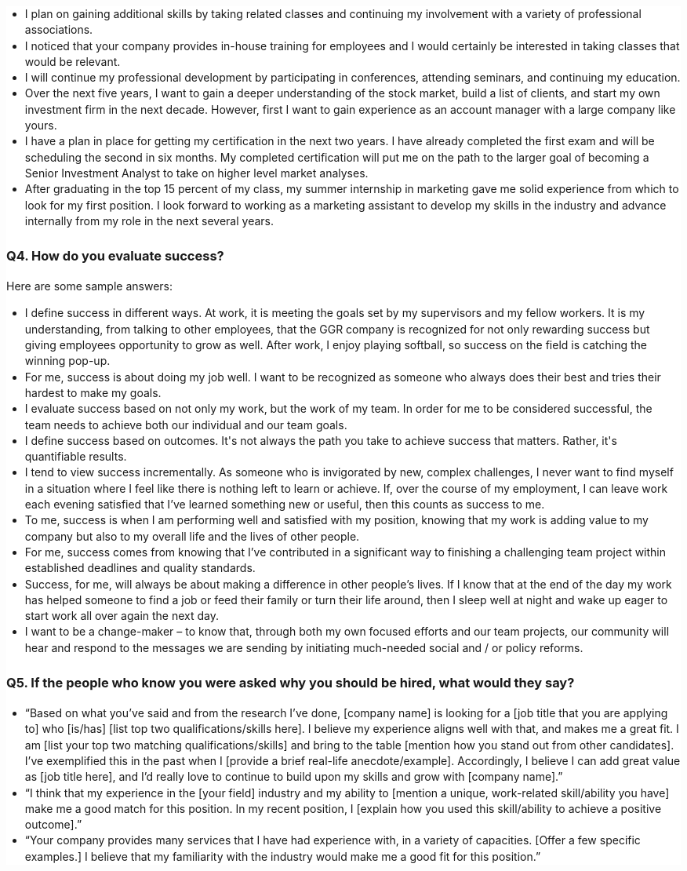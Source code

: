 -	I plan on gaining additional skills by taking related classes and continuing my involvement with a variety of professional associations.
-	I noticed that your company provides in-house training for employees and I would certainly be interested in taking classes that would be relevant.
-	I will continue my professional development by participating in conferences, attending seminars, and continuing my education.
-	Over the next five years, I want to gain a deeper understanding of the stock market, build a list of clients, and start my own investment firm in the next decade. However, first I want to gain experience as an account manager with a large company like yours.
-	I have a plan in place for getting my certification in the next two years. I have already completed the first exam and will be scheduling the second in six months. My completed certification will put me on the path to the larger goal of becoming a Senior Investment Analyst to take on higher level market analyses.
-	After graduating in the top 15 percent of my class, my summer internship in marketing gave me solid experience from which to look for my first position. I look forward to working as a marketing assistant to develop my skills in the industry and advance internally from my role in the next several years.
### Q4. How do you evaluate success? 
Here are some sample answers:
-	I define success in different ways. At work, it is meeting the goals set by my supervisors and my fellow workers. It is my understanding, from talking to other employees, that the GGR company is recognized for not only rewarding success but giving employees opportunity to grow as well. After work, I enjoy playing softball, so success on the field is catching the winning pop-up.
-	For me, success is about doing my job well. I want to be recognized as someone who always does their best and tries their hardest to make my goals.
-	I evaluate success based on not only my work, but the work of my team. In order for me to be considered successful, the team needs to achieve both our individual and our team goals.
-	I define success based on outcomes. It's not always the path you take to achieve success that matters. Rather, it's quantifiable results.
-	I tend to view success incrementally. As someone who is invigorated by new, complex challenges, I never want to find myself in a situation where I feel like there is nothing left to learn or achieve. If, over the course of my employment, I can leave work each evening satisfied that I’ve learned something new or useful, then this counts as success to me.
-	To me, success is when I am performing well and satisfied with my position, knowing that my work is adding value to my company but also to my overall life and the lives of other people.
-	For me, success comes from knowing that I’ve contributed in a significant way to finishing a challenging team project within established deadlines and quality standards.
-	Success, for me, will always be about making a difference in other people’s lives. If I know that at the end of the day my work has helped someone to find a job or feed their family or turn their life around, then I sleep well at night and wake up eager to start work all over again the next day.
-	I want to be a change-maker – to know that, through both my own focused efforts and our team projects, our community will hear and respond to the messages we are sending by initiating much-needed social and / or policy reforms.
### Q5. If the people who know you were asked why you should be hired, what would they say?
-	“Based on what you’ve said and from the research I’ve done, [company name] is looking for a [job title that you are applying to] who [is/has] [list top two qualifications/skills here]. I believe my experience aligns well with that, and makes me a great fit. I am [list your top two matching qualifications/skills] and bring to the table [mention how you stand out from other candidates]. I’ve exemplified this in the past when I [provide a brief real-life anecdote/example]. Accordingly, I believe I can add great value as [job title here], and I’d really love to continue to build upon my skills and grow with [company name].”
-	“I think that my experience in the [your field] industry and my ability to [mention a unique, work-related skill/ability you have] make me a good match for this position. In my recent position, I [explain how you used this skill/ability to achieve a positive outcome].”
-	“Your company provides many services that I have had experience with, in a variety of capacities. [Offer a few specific examples.] I believe that my familiarity with the industry would make me a good fit for this position.”